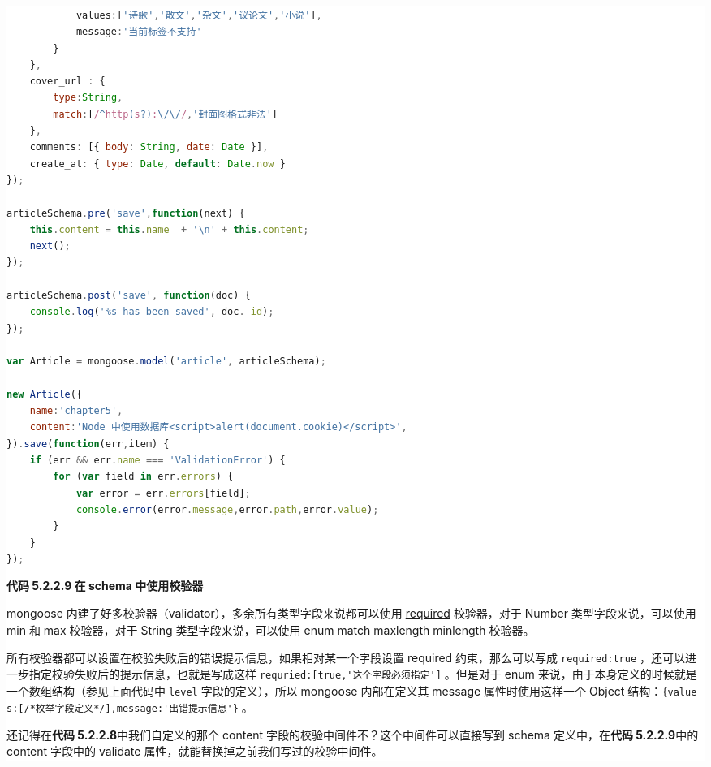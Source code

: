 ```javascript
            values:['诗歌','散文','杂文','议论文','小说'],
            message:'当前标签不支持'
        }
    },
    cover_url : {
        type:String,
        match:[/^http(s?):\/\//,'封面图格式非法']
    },
    comments: [{ body: String, date: Date }],
    create_at: { type: Date, default: Date.now }
});

articleSchema.pre('save',function(next) {
    this.content = this.name  + '\n' + this.content;
    next();
});

articleSchema.post('save', function(doc) {
    console.log('%s has been saved', doc._id);
});

var Article = mongoose.model('article', articleSchema);

new Article({
    name:'chapter5',
    content:'Node 中使用数据库<script>alert(document.cookie)</script>',
}).save(function(err,item) {
    if (err && err.name === 'ValidationError') {
        for (var field in err.errors) {
            var error = err.errors[field];
            console.error(error.message,error.path,error.value);
        }
    }
});
```

**代码 5.2.2.9 在 schema 中使用校验器**

mongoose 内建了好多校验器（validator），多余所有类型字段来说都可以使用 [required](http://mongoosejs.com/docs/api.html#schematype_SchemaType-required) 校验器，对于 Number 类型字段来说，可以使用 [min](http://mongoosejs.com/docs/api.html#schema_number_SchemaNumber-min) 和 [max](http://mongoosejs.com/docs/api.html#schema_number_SchemaNumber-max) 校验器，对于 String 类型字段来说，可以使用 [enum](http://mongoosejs.com/docs/api.html#schema_string_SchemaString-enum) [match](http://mongoosejs.com/docs/api.html#schema_string_SchemaString-match) [maxlength](http://mongoosejs.com/docs/api.html#schema_string_SchemaString-maxlength) [minlength](http://mongoosejs.com/docs/api.html#schema_string_SchemaString-minlength) 校验器。

所有校验器都可以设置在校验失败后的错误提示信息，如果相对某一个字段设置 required 约束，那么可以写成 `required:true` ，还可以进一步指定校验失败后的提示信息，也就是写成这样 `requried:[true,'这个字段必须指定']` 。但是对于 enum 来说，由于本身定义的时候就是一个数组结构（参见上面代码中 `level` 字段的定义），所以 mongoose 内部在定义其 message 属性时使用这样一个 Object 结构：`{values:[/*枚举字段定义*/],message:'出错提示信息'}` 。

还记得在**代码 5.2.2.8**中我们自定义的那个 content 字段的校验中间件不？这个中间件可以直接写到 schema 定义中，在**代码 5.2.2.9**中的 content 字段中的 validate 属性，就能替换掉之前我们写过的校验中间件。
